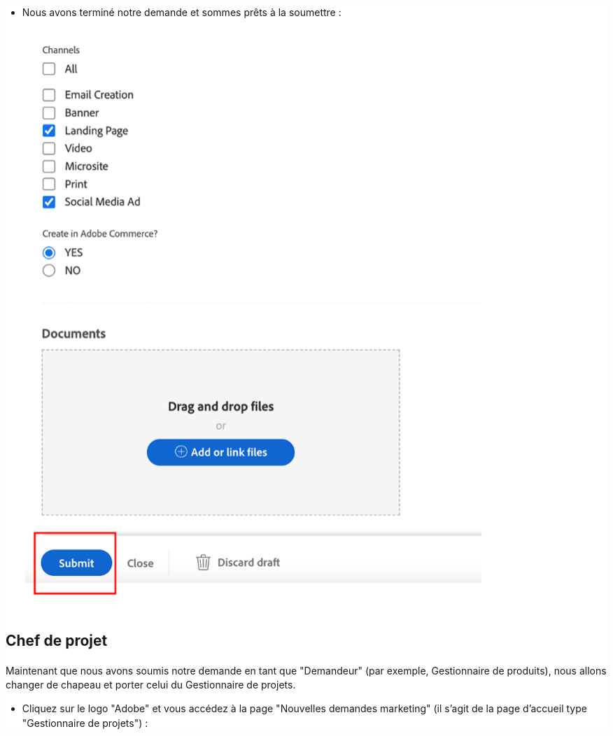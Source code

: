 - Nous avons terminé notre demande et sommes prêts à la soumettre :

![requête d’envoi](./images/wf-submit-request.png)


## Chef de projet

Maintenant que nous avons soumis notre demande en tant que &quot;Demandeur&quot; (par exemple, Gestionnaire de produits), nous allons changer de chapeau et porter celui du Gestionnaire de projets.

- Cliquez sur le logo &quot;Adobe&quot; et vous accédez à la page &quot;Nouvelles demandes marketing&quot; (il s’agit de la page d’accueil type &quot;Gestionnaire de projets&quot;) :
